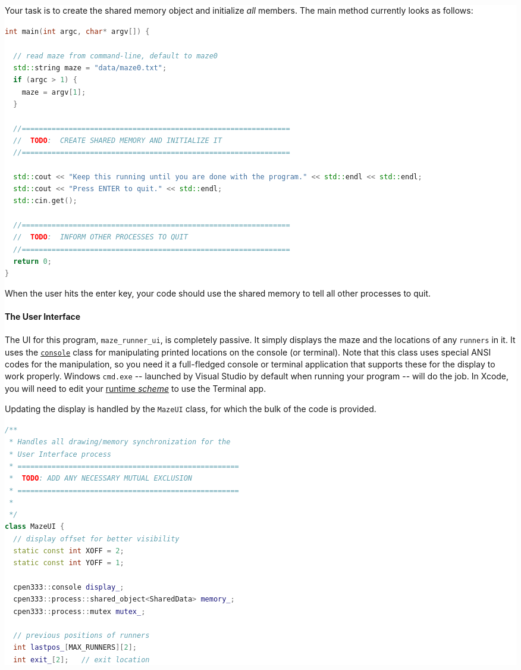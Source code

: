 ```cpp
```

Your task is to create the shared memory object and initialize *all* members.  The main method currently looks as follows:
```cpp
int main(int argc, char* argv[]) {

  // read maze from command-line, default to maze0
  std::string maze = "data/maze0.txt";
  if (argc > 1) {
    maze = argv[1];
  }

  //===============================================================
  //  TODO:  CREATE SHARED MEMORY AND INITIALIZE IT
  //===============================================================

  std::cout << "Keep this running until you are done with the program." << std::endl << std::endl;
  std::cout << "Press ENTER to quit." << std::endl;
  std::cin.get();

  //===============================================================
  //  TODO:  INFORM OTHER PROCESSES TO QUIT
  //===============================================================
  return 0;
}
```
When the user hits the enter key, your code should use the shared memory to tell all other processes to quit.

#### The User Interface

The UI for this program, `maze_runner_ui`, is completely passive.  It simply displays the maze and the locations of any `runners` in it.  It uses the [`console`](https://cpen333.github.io/library/docs/html/classcpen333_1_1console.html) class for manipulating printed locations on the console (or terminal).  Note that this class uses special ANSI codes for the manipulation, so you need it a full-fledged console or terminal application that supports these for the display to work properly.  Windows `cmd.exe` -- launched by Visual Studio by default when running your program -- will do the job.  In Xcode, you will need to edit your [runtime *scheme*](https://stackoverflow.com/a/40361384/4266470) to use the Terminal app.

Updating the display is handled by the `MazeUI` class, for which the bulk of the code is provided.

```cpp
/**
 * Handles all drawing/memory synchronization for the
 * User Interface process
 * ====================================================
 *  TODO: ADD ANY NECESSARY MUTUAL EXCLUSION
 * ====================================================
 *
 */
class MazeUI {
  // display offset for better visibility
  static const int XOFF = 2;
  static const int YOFF = 1;

  cpen333::console display_;
  cpen333::process::shared_object<SharedData> memory_;
  cpen333::process::mutex mutex_;

  // previous positions of runners
  int lastpos_[MAX_RUNNERS][2];
  int exit_[2];   // exit location

```